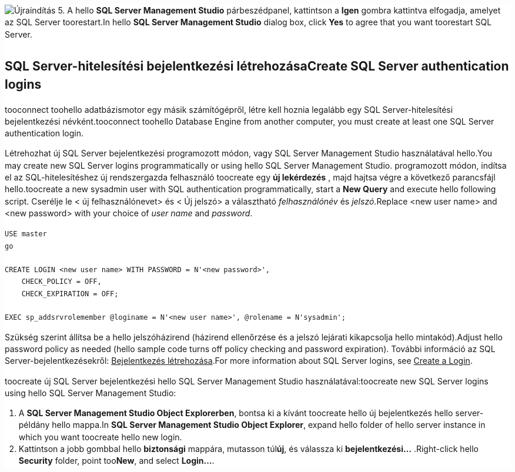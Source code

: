    ![Újraindítás][9]
5. <span data-ttu-id="c5fbf-229">A hello **SQL Server Management Studio** párbeszédpanel, kattintson a **Igen** gombra kattintva elfogadja, amelyet az SQL Server toorestart.</span><span class="sxs-lookup"><span data-stu-id="c5fbf-229">In hello **SQL Server Management Studio** dialog box, click **Yes** to agree that you want toorestart SQL Server.</span></span>

## <span data-ttu-id="c5fbf-230"><a name="Logins"></a>SQL Server-hitelesítési bejelentkezési létrehozása</span><span class="sxs-lookup"><span data-stu-id="c5fbf-230"><a name="Logins"></a>Create SQL Server authentication logins</span></span>
<span data-ttu-id="c5fbf-231">tooconnect toohello adatbázismotor egy másik számítógépről, létre kell hoznia legalább egy SQL Server-hitelesítési bejelentkezési névként.</span><span class="sxs-lookup"><span data-stu-id="c5fbf-231">tooconnect toohello Database Engine from another computer, you must create at least one SQL Server authentication login.</span></span>  

<span data-ttu-id="c5fbf-232">Létrehozhat új SQL Server bejelentkezési programozott módon, vagy SQL Server Management Studio használatával hello.</span><span class="sxs-lookup"><span data-stu-id="c5fbf-232">You may create new SQL Server logins programmatically or using hello SQL Server Management Studio.</span></span> <span data-ttu-id="c5fbf-233">programozott módon, indítsa el az SQL-hitelesítéshez új rendszergazda felhasználó toocreate egy **új lekérdezés** , majd hajtsa végre a következő parancsfájl hello.</span><span class="sxs-lookup"><span data-stu-id="c5fbf-233">toocreate a new sysadmin user with SQL authentication programmatically, start a **New Query** and execute hello following script.</span></span> <span data-ttu-id="c5fbf-234">Cserélje le < új felhasználónevet\> és < Új jelszó\> a választható *felhasználónév* és *jelszó*.</span><span class="sxs-lookup"><span data-stu-id="c5fbf-234">Replace <new user name\> and <new password\> with your choice of *user name* and *password*.</span></span> 

    USE master
    go

    CREATE LOGIN <new user name> WITH PASSWORD = N'<new password>',
        CHECK_POLICY = OFF,
        CHECK_EXPIRATION = OFF;

    EXEC sp_addsrvrolemember @loginame = N'<new user name>', @rolename = N'sysadmin';


<span data-ttu-id="c5fbf-235">Szükség szerint állítsa be a hello jelszóházirend (házirend ellenőrzése és a jelszó lejárati kikapcsolja hello mintakód).</span><span class="sxs-lookup"><span data-stu-id="c5fbf-235">Adjust hello password policy as needed (hello sample code turns off policy checking and password expiration).</span></span> <span data-ttu-id="c5fbf-236">További információ az SQL Server-bejelentkezésekről: [Bejelentkezés létrehozása](http://msdn.microsoft.com/library/aa337562.aspx).</span><span class="sxs-lookup"><span data-stu-id="c5fbf-236">For more information about SQL Server logins, see [Create a Login](http://msdn.microsoft.com/library/aa337562.aspx).</span></span>  

<span data-ttu-id="c5fbf-237">toocreate új SQL Server bejelentkezési hello SQL Server Management Studio használatával:</span><span class="sxs-lookup"><span data-stu-id="c5fbf-237">toocreate new SQL Server logins using hello SQL Server Management Studio:</span></span>

1. <span data-ttu-id="c5fbf-238">A **SQL Server Management Studio Object Explorerben**, bontsa ki a kívánt toocreate hello új bejelentkezés hello server-példány hello mappa.</span><span class="sxs-lookup"><span data-stu-id="c5fbf-238">In **SQL Server Management Studio Object Explorer**, expand hello folder of hello server instance in which you want toocreate hello new login.</span></span>
2. <span data-ttu-id="c5fbf-239">Kattintson a jobb gombbal hello **biztonsági** mappára, mutasson túl**új**, és válassza ki **bejelentkezési...** .</span><span class="sxs-lookup"><span data-stu-id="c5fbf-239">Right-click hello **Security** folder, point too**New**, and select **Login…**.</span></span>
   

[1]: ./media/machine-learning-data-science-setup-sql-server-virtual-machine/selectsqlvmimg.png
[2]: ./media/machine-learning-data-science-setup-sql-server-virtual-machine/4vm-config.png
[3]: ./media/machine-learning-data-science-setup-sql-server-virtual-machine/sqlvmports.png
[4]: ./media/machine-learning-data-science-setup-sql-server-virtual-machine/vmpostopts.png
[6]: ./media/machine-learning-data-science-setup-sql-server-virtual-machine/19connect-to-server.png
[7]: ./media/machine-learning-data-science-setup-sql-server-virtual-machine/20server-properties.png
[8]: ./media/machine-learning-data-science-setup-sql-server-virtual-machine/21mixed-mode.png
[9]: ./media/machine-learning-data-science-setup-sql-server-virtual-machine/22restart2.png
[10]: ./media/machine-learning-data-science-setup-sql-server-virtual-machine/23new-login.png
[11]: ./media/machine-learning-data-science-setup-sql-server-virtual-machine/24test-login.png
[12]: ./media/machine-learning-data-science-setup-sql-server-virtual-machine/25sysadmin.png
[13]: ./media/machine-learning-data-science-setup-sql-server-virtual-machine/amlreader.png
[15]: ./media/machine-learning-data-science-setup-sql-server-virtual-machine/vmshutdown.png